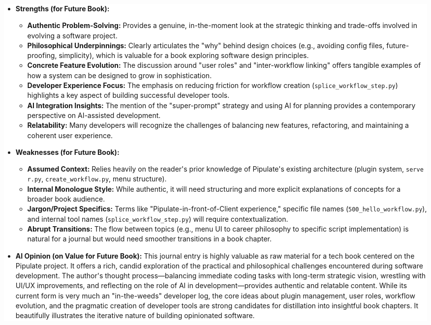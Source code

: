   * **Strengths (for Future Book):**

      * **Authentic Problem-Solving:** Provides a genuine, in-the-moment look at the strategic thinking and trade-offs involved in evolving a software project.
      * **Philosophical Underpinnings:** Clearly articulates the "why" behind design choices (e.g., avoiding config files, future-proofing, simplicity), which is valuable for a book exploring software design principles.
      * **Concrete Feature Evolution:** The discussion around "user roles" and "inter-workflow linking" offers tangible examples of how a system can be designed to grow in sophistication.
      * **Developer Experience Focus:** The emphasis on reducing friction for workflow creation (`splice_workflow_step.py`) highlights a key aspect of building successful developer tools.
      * **AI Integration Insights:** The mention of the "super-prompt" strategy and using AI for planning provides a contemporary perspective on AI-assisted development.
      * **Relatability:** Many developers will recognize the challenges of balancing new features, refactoring, and maintaining a coherent user experience.

  * **Weaknesses (for Future Book):**

      * **Assumed Context:** Relies heavily on the reader's prior knowledge of Pipulate's existing architecture (plugin system, `server.py`, `create_workflow.py`, menu structure).
      * **Internal Monologue Style:** While authentic, it will need structuring and more explicit explanations of concepts for a broader book audience.
      * **Jargon/Project Specifics:** Terms like "Pipulate-in-front-of-Client experience," specific file names (`500_hello_workflow.py`), and internal tool names (`splice_workflow_step.py`) will require contextualization.
      * **Abrupt Transitions:** The flow between topics (e.g., menu UI to career philosophy to specific script implementation) is natural for a journal but would need smoother transitions in a book chapter.

  * **AI Opinion (on Value for Future Book):**
    This journal entry is highly valuable as raw material for a tech book centered on the Pipulate project. It offers a rich, candid exploration of the practical and philosophical challenges encountered during software development. The author's thought process—balancing immediate coding tasks with long-term strategic vision, wrestling with UI/UX improvements, and reflecting on the role of AI in development—provides authentic and relatable content. While its current form is very much an "in-the-weeds" developer log, the core ideas about plugin management, user roles, workflow evolution, and the pragmatic creation of developer tools are strong candidates for distillation into insightful book chapters. It beautifully illustrates the iterative nature of building opinionated software.
